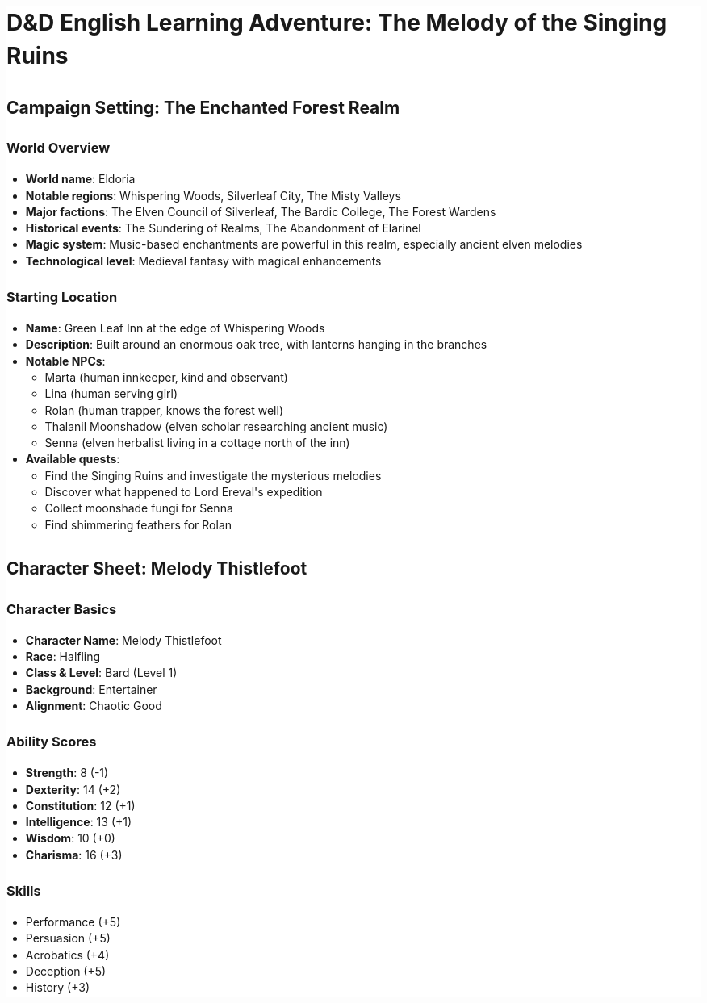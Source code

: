 # D&D English Learning Adventure: The Melody of the Singing Ruins

## Campaign Setting: The Enchanted Forest Realm

### World Overview
- **World name**: Eldoria
- **Notable regions**: Whispering Woods, Silverleaf City, The Misty Valleys
- **Major factions**: The Elven Council of Silverleaf, The Bardic College, The Forest Wardens
- **Historical events**: The Sundering of Realms, The Abandonment of Elarinel
- **Magic system**: Music-based enchantments are powerful in this realm, especially ancient elven melodies
- **Technological level**: Medieval fantasy with magical enhancements

### Starting Location
- **Name**: Green Leaf Inn at the edge of Whispering Woods
- **Description**: Built around an enormous oak tree, with lanterns hanging in the branches
- **Notable NPCs**: 
  - Marta (human innkeeper, kind and observant)
  - Lina (human serving girl)
  - Rolan (human trapper, knows the forest well)
  - Thalanil Moonshadow (elven scholar researching ancient music)
  - Senna (elven herbalist living in a cottage north of the inn)
- **Available quests**: 
  - Find the Singing Ruins and investigate the mysterious melodies
  - Discover what happened to Lord Ereval's expedition
  - Collect moonshade fungi for Senna
  - Find shimmering feathers for Rolan

## Character Sheet: Melody Thistlefoot

### Character Basics
- **Character Name**: Melody Thistlefoot
- **Race**: Halfling
- **Class & Level**: Bard (Level 1)
- **Background**: Entertainer
- **Alignment**: Chaotic Good

### Ability Scores
- **Strength**: 8 (-1)
- **Dexterity**: 14 (+2)
- **Constitution**: 12 (+1)
- **Intelligence**: 13 (+1)
- **Wisdom**: 10 (+0)
- **Charisma**: 16 (+3)

### Skills
- Performance (+5)
- Persuasion (+5)
- Acrobatics (+4)
- Deception (+5)
- History (+3)
